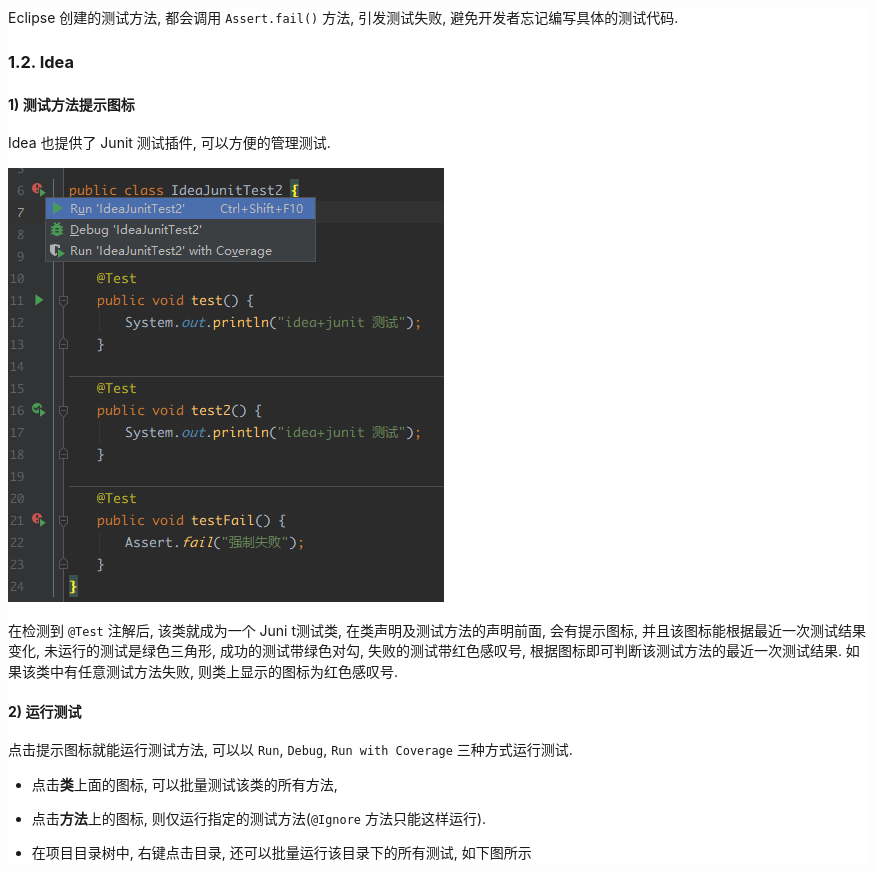 ```java
```

Eclipse 创建的测试方法, 都会调用 `Assert.fail()` 方法, 引发测试失败, 避免开发者忘记编写具体的测试代码.

### 1.2. Idea

#### 1) 测试方法提示图标

Idea 也提供了 Junit 测试插件, 可以方便的管理测试.

![1565082092229](测试技术.assets/1565082092229.png)

在检测到 `@Test` 注解后, 该类就成为一个 Juni t测试类, 在类声明及测试方法的声明前面, 会有提示图标, 并且该图标能根据最近一次测试结果变化, 未运行的测试是绿色三角形, 成功的测试带绿色对勾, 失败的测试带红色感叹号, 根据图标即可判断该测试方法的最近一次测试结果. 如果该类中有任意测试方法失败, 则类上显示的图标为红色感叹号.

#### 2) 运行测试

点击提示图标就能运行测试方法, 可以以 `Run`, `Debug`, `Run with Coverage` 三种方式运行测试.  

- 点击**类**上面的图标, 可以批量测试该类的所有方法, 

- 点击**方法**上的图标, 则仅运行指定的测试方法(`@Ignore` 方法只能这样运行). 

- 在项目目录树中, 右键点击目录, 还可以批量运行该目录下的所有测试, 如下图所示
